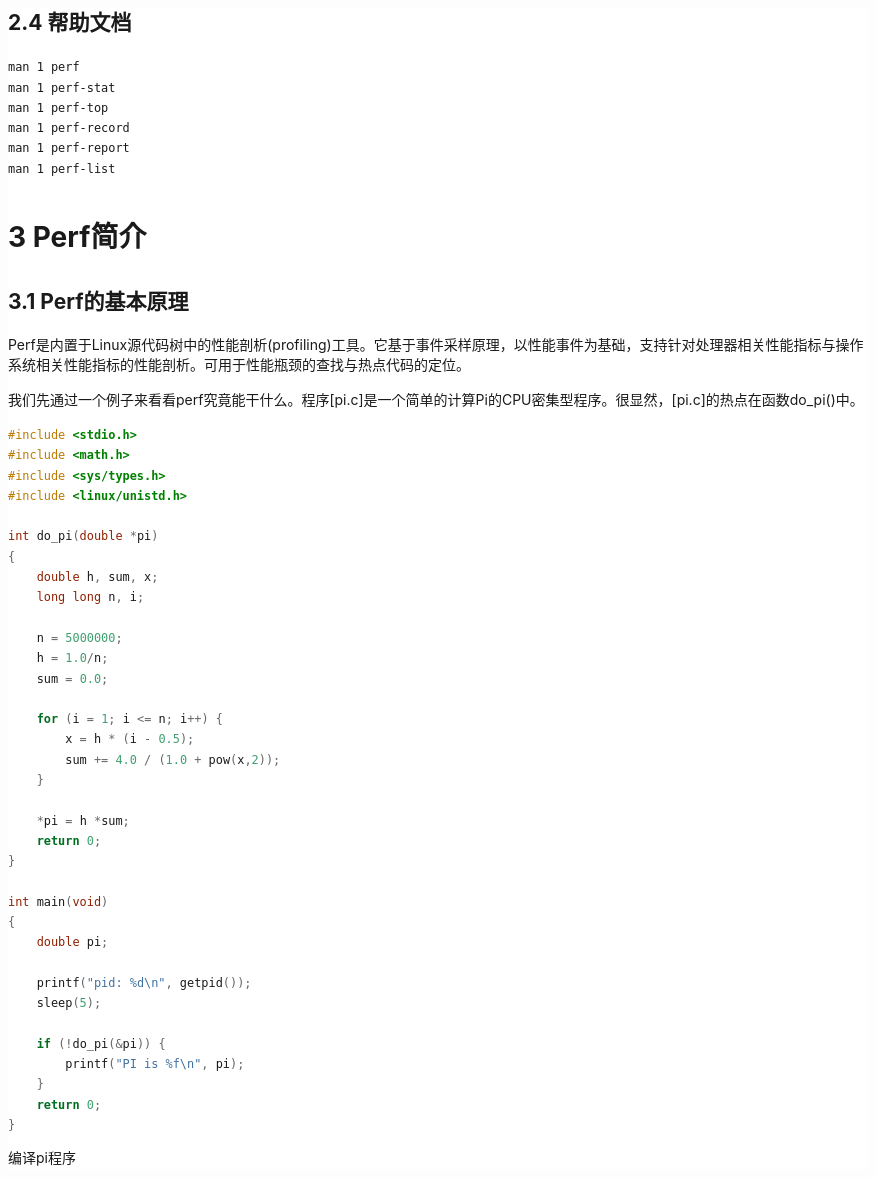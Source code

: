 ## 2.4 帮助文档

```
man 1 perf
man 1 perf-stat
man 1 perf-top
man 1 perf-record
man 1 perf-report
man 1 perf-list
```

# 3 Perf简介

## 3.1 Perf的基本原理

Perf是内置于Linux源代码树中的性能剖析(profiling)工具。它基于事件采样原理，以性能事件为基础，支持针对处理器相关性能指标与操作系统相关性能指标的性能剖析。可用于性能瓶颈的查找与热点代码的定位。

我们先通过一个例子来看看perf究竟能干什么。程序[pi.c]是一个简单的计算Pi的CPU密集型程序。很显然，[pi.c]的热点在函数do_pi()中。

```cpp
#include <stdio.h>
#include <math.h>
#include <sys/types.h>
#include <linux/unistd.h>

int do_pi(double *pi)
{
    double h, sum, x;
    long long n, i;

    n = 5000000;
    h = 1.0/n;
    sum = 0.0;

    for (i = 1; i <= n; i++) {
        x = h * (i - 0.5);
        sum += 4.0 / (1.0 + pow(x,2));
    }

    *pi = h *sum;
    return 0;
}

int main(void)
{
    double pi;

    printf("pid: %d\n", getpid());
    sleep(5);

    if (!do_pi(&pi)) {
        printf("PI is %f\n", pi);
    }
    return 0;
}
```
编译pi程序
